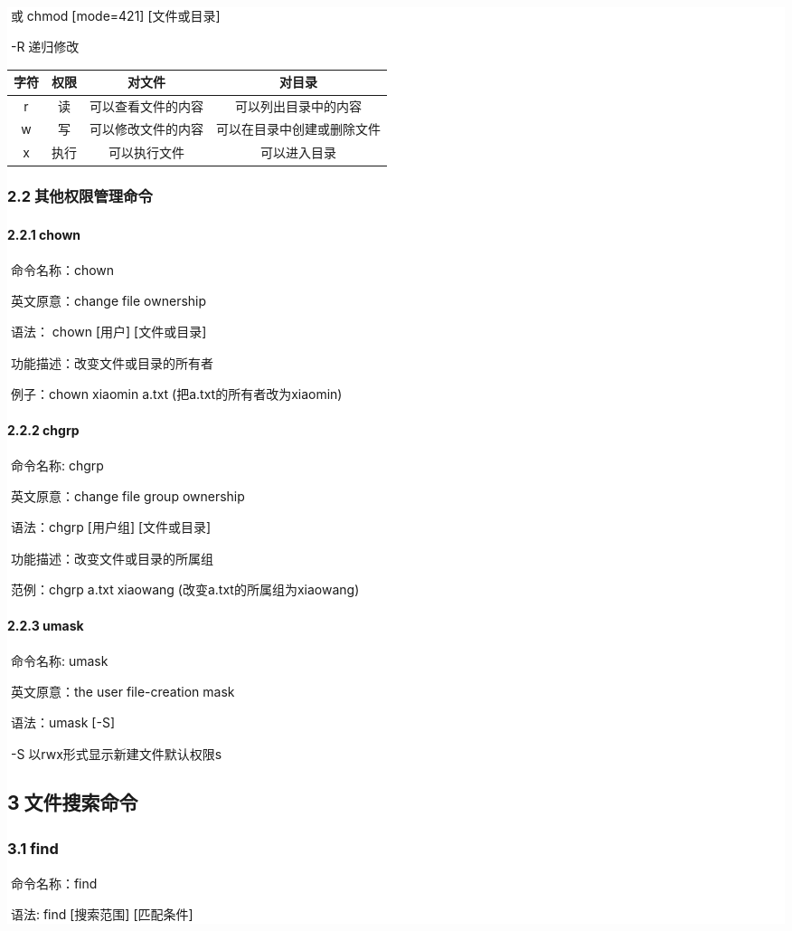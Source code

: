 ​								或 chmod	[mode=421]	[文件或目录]

​												-R	递归修改 

| 字符 | 权限 |       对文件       |           对目录           |
| :--: | :--: | :----------------: | :------------------------: |
|  r   |  读  | 可以查看文件的内容 |    可以列出目录中的内容    |
|  w   |  写  | 可以修改文件的内容 | 可以在目录中创建或删除文件 |
|  x   | 执行 |    可以执行文件    |        可以进入目录        |



### 2.2 其他权限管理命令

#### 2.2.1 chown

​					命令名称：chown

​					英文原意：change	file	ownership

​					语法：	chown	[用户]	[文件或目录]

​					功能描述：改变文件或目录的所有者

​					例子：chown	xiaomin	a.txt	(把a.txt的所有者改为xiaomin)

#### 2.2.2 chgrp

​					命令名称: chgrp

​					英文原意：change	file	group	ownership

​					语法：chgrp	[用户组]	[文件或目录]

​					功能描述：改变文件或目录的所属组

​					范例：chgrp	a.txt	xiaowang	(改变a.txt的所属组为xiaowang)

#### 2.2.3 umask

​					命令名称: umask

​					英文原意：the	user	file-creation	mask

​					语法：umask	[-S]

​								-S	以rwx形式显示新建文件默认权限s





## 3 文件搜索命令

### 3.1 find

​					命令名称：find

​					语法:	find	[搜索范围]	[匹配条件]
